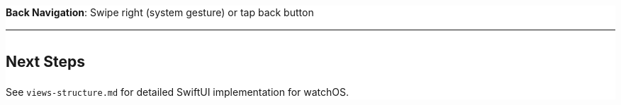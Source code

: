 **Back Navigation**: Swipe right (system gesture) or tap back button

---

## Next Steps

See `views-structure.md` for detailed SwiftUI implementation for watchOS.
